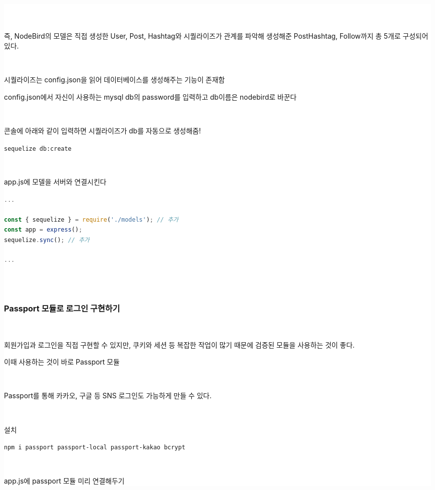 <br>

<br>

즉, NodeBird의 모델은 직접 생성한 User, Post, Hashtag와 시퀄라이즈가 관계를 파악해 생성해준 PostHashtag, Follow까지 총 5개로 구성되어있다.

<br>

시퀄라이즈는 config.json을 읽어 데이터베이스를 생성해주는 기능이 존재함

config.json에서 자신이 사용하는 mysql db의 password를 입력하고 db이름은 nodebird로 바꾼다

<br>

콘솔에 아래와 같이 입력하면 시퀄라이즈가 db를 자동으로 생성해줌!

```
sequelize db:create
```

<br>

app.js에 모델을 서버와 연결시킨다

```javascript
...

const { sequelize } = require('./models'); // 추가
const app = express();
sequelize.sync(); // 추가

...
```

<br>

<br>

### Passport 모듈로 로그인 구현하기

<br>

회원가입과 로그인을 직접 구현할 수 있지만, 쿠키와 세션 등 복잡한 작업이 많기 때문에 검증된 모듈을 사용하는 것이 좋다.

이때 사용하는 것이 바로 Passport 모듈

<br>

Passport를 통해 카카오, 구글 등 SNS 로그인도 가능하게 만들 수 있다.

<br>

설치

```
npm i passport passport-local passport-kakao bcrypt
```

<br>

app.js에 passport 모듈 미리 연결해두기
